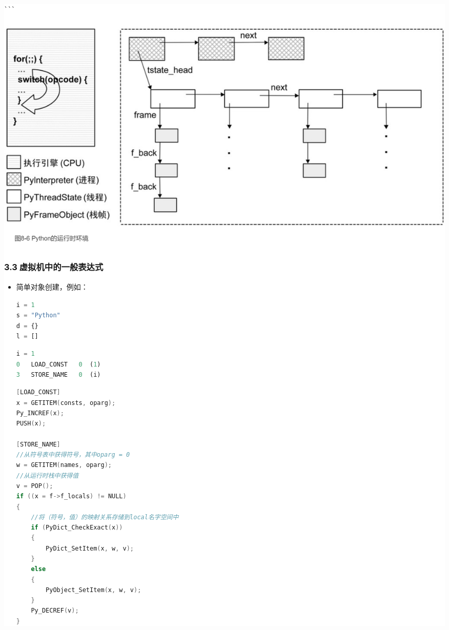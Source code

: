     ```
![](2019-02-10-11-15-48.png)
### 3.3 虚拟机中的一般表达式
* 简单对象创建，例如：
    ```python
    i = 1
    s = "Python"
    d = {}
    l = []
    ```
    ```python
    i = 1
    0   LOAD_CONST   0  (1)
    3   STORE_NAME   0  (i)
    ```

    ```c++
    [LOAD_CONST]
    x = GETITEM(consts, oparg);
    Py_INCREF(x);
    PUSH(x);

    [STORE_NAME]
    //从符号表中获得符号，其中oparg = 0
    w = GETITEM(names, oparg);
    //从运行时栈中获得值
    v = POP();
    if ((x = f->f_locals) != NULL) 
    {
        //将（符号，值）的映射关系存储到local名字空间中
        if (PyDict_CheckExact(x))
        {
            PyDict_SetItem(x, w, v);
        }
        else
        {
            PyObject_SetItem(x, w, v);
        }
        Py_DECREF(v);
    }
    ```